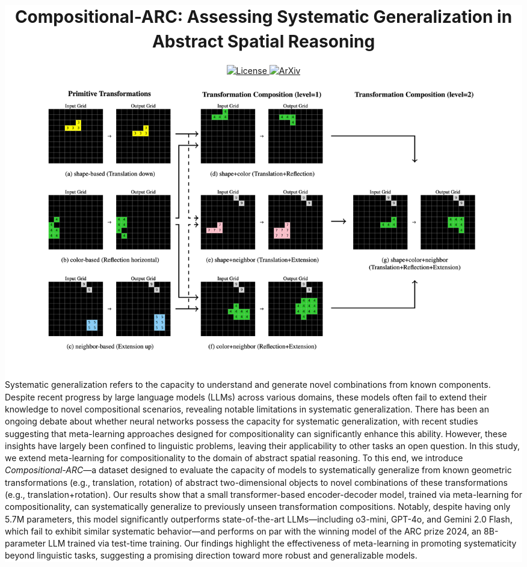 <h1 align="center">Compositional-ARC: Assessing Systematic Generalization in Abstract Spatial Reasoning</h1>

<p align="center">
    <a href="LICENSE"> <img alt="License" src="https://img.shields.io/badge/License-CC%20BY--SA%204.0-lightgrey.svg"> </a>
    <a href="https://arxiv.org/abs/2504.01445"> <img alt="ArXiv" src="https://img.shields.io/badge/arXiv-2504.01445-b31b1b.svg"> </a>
</p>

<div style="text-align: center; width: 100%;">
  
  <div style="display: inline-block; text-align: left; width: 85%;">
    <img src="assets/imgs/c_arc_conceptual_overview.png" style="width: 100%;" alt="Conceptual overview of Compositional-ARC">
  </div>
</div>

<br>

Systematic generalization refers to the capacity to understand and generate novel combinations from known components. Despite recent progress by large language models (LLMs) across various domains, these models often fail to extend their knowledge to novel compositional scenarios, revealing notable limitations in systematic generalization. There has been an ongoing debate about whether neural networks possess the capacity for systematic generalization, with recent studies suggesting that meta-learning approaches designed for compositionality can significantly enhance this ability. However, these insights have largely been confined to linguistic problems, leaving their applicability to other tasks an open question. In this study, we extend meta-learning for compositionality to the domain of abstract spatial reasoning. To this end, we introduce *Compositional-ARC*&mdash;a dataset designed to evaluate the capacity of models to systematically generalize from known geometric transformations (e.g., translation, rotation) of abstract two-dimensional objects to novel combinations of these transformations (e.g., translation+rotation). Our results show that a small transformer-based encoder-decoder model, trained via meta-learning for compositionality, can systematically generalize to previously unseen transformation compositions. Notably, despite having only 5.7M parameters, this model significantly outperforms state-of-the-art LLMs&mdash;including o3-mini, GPT-4o, and Gemini 2.0 Flash, which fail to exhibit similar systematic behavior&mdash;and performs on par with the winning model of the ARC prize 2024, an 8B-parameter LLM trained via test-time training. Our findings highlight the effectiveness of meta-learning in promoting systematicity beyond linguistic tasks, suggesting a promising direction toward more robust and generalizable models.
